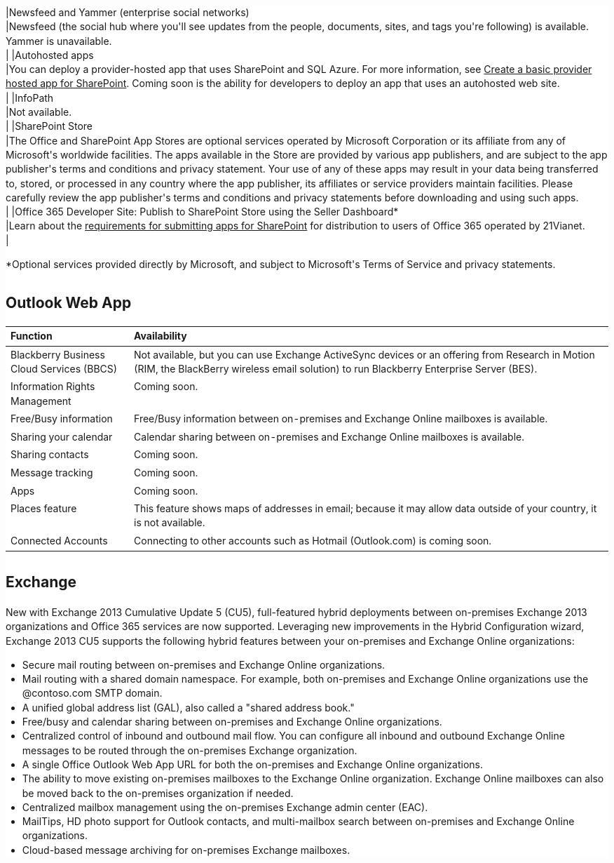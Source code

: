 |Newsfeed and Yammer (enterprise social networks)  <br/> |Newsfeed (the social hub where you'll see updates from the people, documents, sites, and tags you're following) is available. Yammer is unavailable.  <br/> |
|Autohosted apps  <br/> |You can deploy a provider-hosted app that uses SharePoint and SQL Azure. For more information, see [Create a basic provider hosted app for SharePoint](/sharepoint/dev/sp-add-ins/get-started-creating-provider-hosted-sharepoint-add-ins). Coming soon is the ability for developers to deploy an app that uses an autohosted web site.  <br/> |
|InfoPath  <br/> |Not available.  <br/> |
|SharePoint Store  <br/> |The Office and SharePoint App Stores are optional services operated by Microsoft Corporation or its affiliate from any of Microsoft's worldwide facilities. The apps available in the Store are provided by various app publishers, and are subject to the app publisher's terms and conditions and privacy statement. Your use of any of these apps may result in your data being transferred to, stored, or processed in any country where the app publisher, its affiliates or service providers maintain facilities. Please carefully review the app publisher's terms and conditions and privacy statements before downloading and using such apps.  <br/> |
|Office 365 Developer Site: Publish to SharePoint Store using the Seller Dashboard\*  <br/> |Learn about the [requirements for submitting apps for SharePoint](/office/dev/store/submit-sharepoint-add-ins-for-office-365-operated-by-21vianet-in-china) for distribution to users of Office 365 operated by 21Vianet.  <br/> |
   
\*Optional services provided directly by Microsoft, and subject to Microsoft's Terms of Service and privacy statements.
  
## Outlook Web App

|Function|Availability|
|:-----|:-----|
|Blackberry Business Cloud Services (BBCS)  <br/> |Not available, but you can use Exchange ActiveSync devices or an offering from Research in Motion (RIM, the BlackBerry wireless email solution) to run Blackberry Enterprise Server (BES).  <br/> |
|Information Rights Management  <br/> |Coming soon.  <br/> |
|Free/Busy information  <br/> |Free/Busy information between on-premises and Exchange Online mailboxes is available.  <br/> |
|Sharing your calendar  <br/> |Calendar sharing between on-premises and Exchange Online mailboxes is available.  <br/> |
|Sharing contacts  <br/> |Coming soon.  <br/> |
|Message tracking  <br/> |Coming soon.  <br/> |
|Apps  <br/> |Coming soon.  <br/> |
|Places feature  <br/> |This feature shows maps of addresses in email; because it may allow data outside of your country, it is not available.  <br/> |
|Connected Accounts  <br/> |Connecting to other accounts such as Hotmail (Outlook.com) is coming soon.  <br/> |
   
## Exchange

 New with Exchange 2013 Cumulative Update 5 (CU5), full-featured hybrid deployments between on-premises Exchange 2013 organizations and Office 365 services are now supported. Leveraging new improvements in the Hybrid Configuration wizard, Exchange 2013 CU5 supports the following hybrid features between your on-premises and Exchange Online organizations:  

- Secure mail routing between on-premises and Exchange Online organizations. 
- Mail routing with a shared domain namespace. For example, both on-premises and Exchange Online organizations use the @contoso.com SMTP domain. 
- A unified global address list (GAL), also called a "shared address book."  
- Free/busy and calendar sharing between on-premises and Exchange Online organizations.  
- Centralized control of inbound and outbound mail flow. You can configure all inbound and outbound Exchange Online messages to be routed through the on-premises Exchange organization. 
- A single Office Outlook Web App URL for both the on-premises and Exchange Online organizations.  
- The ability to move existing on-premises mailboxes to the Exchange Online organization. Exchange Online mailboxes can also be moved back to the on-premises organization if needed.  
- Centralized mailbox management using the on-premises Exchange admin center (EAC).  
- MailTips, HD photo support for Outlook contacts, and multi-mailbox search between on-premises and Exchange Online organizations. 
- Cloud-based message archiving for on-premises Exchange mailboxes. 
